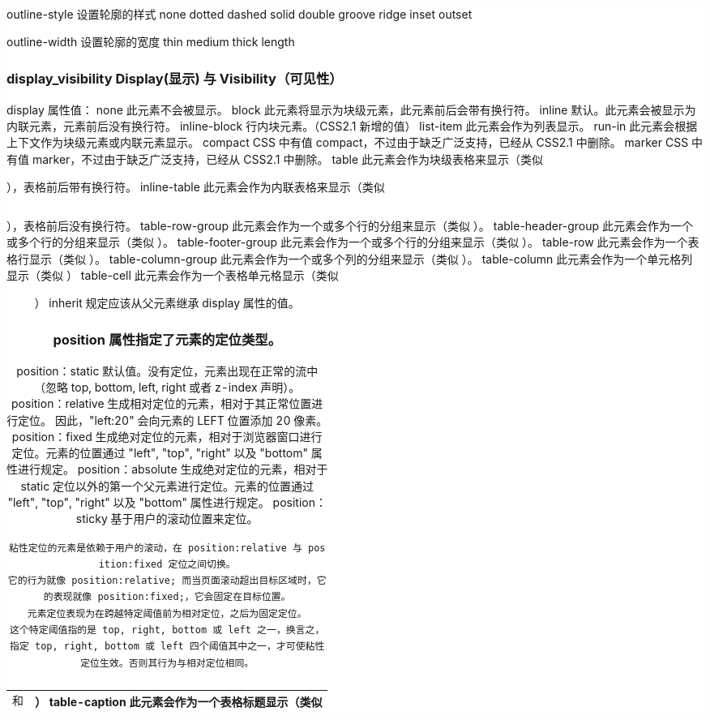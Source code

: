 outline-style	设置轮廓的样式	
none
dotted
dashed
solid
double
groove
ridge
inset
outset

outline-width	设置轮廓的宽度	
thin
medium
thick
length

### display_visibility Display(显示) 与 Visibility（可见性）
display 属性值：
none	此元素不会被显示。
block	此元素将显示为块级元素，此元素前后会带有换行符。
inline	默认。此元素会被显示为内联元素，元素前后没有换行符。
inline-block	行内块元素。（CSS2.1 新增的值）
list-item	此元素会作为列表显示。
run-in	此元素会根据上下文作为块级元素或内联元素显示。
compact	CSS 中有值 compact，不过由于缺乏广泛支持，已经从 CSS2.1 中删除。
marker	CSS 中有值 marker，不过由于缺乏广泛支持，已经从 CSS2.1 中删除。
table	此元素会作为块级表格来显示（类似 <table>），表格前后带有换行符。
inline-table	此元素会作为内联表格来显示（类似 <table>），表格前后没有换行符。
table-row-group	此元素会作为一个或多个行的分组来显示（类似 <tbody>）。
table-header-group	此元素会作为一个或多个行的分组来显示（类似 <thead>）。
table-footer-group	此元素会作为一个或多个行的分组来显示（类似 <tfoot>）。
table-row	此元素会作为一个表格行显示（类似 <tr>）。
table-column-group	此元素会作为一个或多个列的分组来显示（类似 <colgroup>）。
table-column	此元素会作为一个单元格列显示（类似 <col>）
table-cell	此元素会作为一个表格单元格显示（类似 <td> 和 <th>）
table-caption	此元素会作为一个表格标题显示（类似 <caption>）
inherit	规定应该从父元素继承 display 属性的值。

###  position 属性指定了元素的定位类型。
position：static  默认值。没有定位，元素出现在正常的流中（忽略 top, bottom, left, right 或者 z-index 声明）。
position：relative  生成相对定位的元素，相对于其正常位置进行定位。 因此，"left:20" 会向元素的 LEFT 位置添加 20 像素。
position：fixed  生成绝对定位的元素，相对于浏览器窗口进行定位。元素的位置通过 "left", "top", "right" 以及 "bottom" 属性进行规定。
position：absolute 生成绝对定位的元素，相对于 static 定位以外的第一个父元素进行定位。元素的位置通过 "left", "top", "right" 以及 "bottom" 属性进行规定。
position：sticky 基于用户的滚动位置来定位。
    
    粘性定位的元素是依赖于用户的滚动，在 position:relative 与 position:fixed 定位之间切换。
    它的行为就像 position:relative; 而当页面滚动超出目标区域时，它的表现就像 position:fixed;，它会固定在目标位置。
    元素定位表现为在跨越特定阈值前为相对定位，之后为固定定位。
    这个特定阈值指的是 top, right, bottom 或 left 之一，换言之，指定 top, right, bottom 或 left 四个阈值其中之一，才可使粘性定位生效。否则其行为与相对定位相同。
